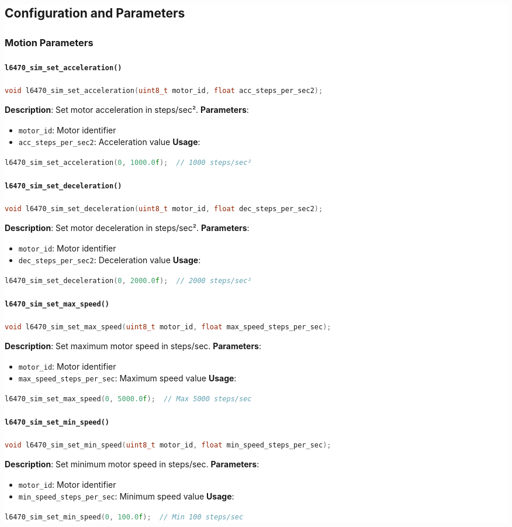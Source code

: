 ## Configuration and Parameters

### Motion Parameters

#### `l6470_sim_set_acceleration()`
```c
void l6470_sim_set_acceleration(uint8_t motor_id, float acc_steps_per_sec2);
```
**Description**: Set motor acceleration in steps/sec².
**Parameters**:
- `motor_id`: Motor identifier
- `acc_steps_per_sec2`: Acceleration value
**Usage**:
```c
l6470_sim_set_acceleration(0, 1000.0f);  // 1000 steps/sec²
```

#### `l6470_sim_set_deceleration()`
```c
void l6470_sim_set_deceleration(uint8_t motor_id, float dec_steps_per_sec2);
```
**Description**: Set motor deceleration in steps/sec².
**Parameters**:
- `motor_id`: Motor identifier
- `dec_steps_per_sec2`: Deceleration value
**Usage**:
```c
l6470_sim_set_deceleration(0, 2000.0f);  // 2000 steps/sec²
```

#### `l6470_sim_set_max_speed()`
```c
void l6470_sim_set_max_speed(uint8_t motor_id, float max_speed_steps_per_sec);
```
**Description**: Set maximum motor speed in steps/sec.
**Parameters**:
- `motor_id`: Motor identifier
- `max_speed_steps_per_sec`: Maximum speed value
**Usage**:
```c
l6470_sim_set_max_speed(0, 5000.0f);  // Max 5000 steps/sec
```

#### `l6470_sim_set_min_speed()`
```c
void l6470_sim_set_min_speed(uint8_t motor_id, float min_speed_steps_per_sec);
```
**Description**: Set minimum motor speed in steps/sec.
**Parameters**:
- `motor_id`: Motor identifier
- `min_speed_steps_per_sec`: Minimum speed value
**Usage**:
```c
l6470_sim_set_min_speed(0, 100.0f);  // Min 100 steps/sec
```
